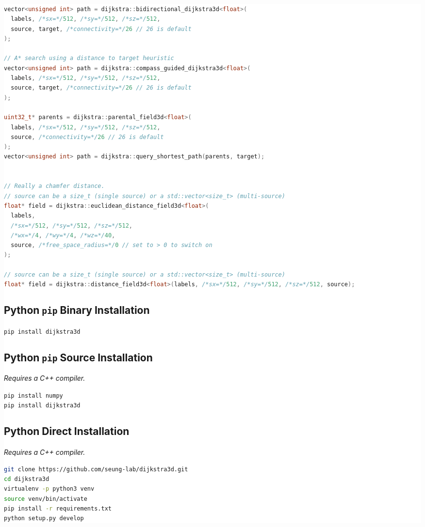 ```cpp
vector<unsigned int> path = dijkstra::bidirectional_dijkstra3d<float>(
  labels, /*sx=*/512, /*sy=*/512, /*sz=*/512,
  source, target, /*connectivity=*/26 // 26 is default
);

// A* search using a distance to target heuristic
vector<unsigned int> path = dijkstra::compass_guided_dijkstra3d<float>(
  labels, /*sx=*/512, /*sy=*/512, /*sz=*/512,
  source, target, /*connectivity=*/26 // 26 is default
);

uint32_t* parents = dijkstra::parental_field3d<float>(
  labels, /*sx=*/512, /*sy=*/512, /*sz=*/512, 
  source, /*connectivity=*/26 // 26 is default
);
vector<unsigned int> path = dijkstra::query_shortest_path(parents, target);


// Really a chamfer distance.
// source can be a size_t (single source) or a std::vector<size_t> (multi-source)
float* field = dijkstra::euclidean_distance_field3d<float>(
  labels, 
  /*sx=*/512, /*sy=*/512, /*sz=*/512, 
  /*wx=*/4, /*wy=*/4, /*wz=*/40, 
  source, /*free_space_radius=*/0 // set to > 0 to switch on
);

// source can be a size_t (single source) or a std::vector<size_t> (multi-source)
float* field = dijkstra::distance_field3d<float>(labels, /*sx=*/512, /*sy=*/512, /*sz=*/512, source);
```

## Python `pip` Binary Installation

```bash
pip install dijkstra3d
```

## Python `pip` Source Installation

*Requires a C++ compiler.*

```bash
pip install numpy
pip install dijkstra3d
```

## Python Direct Installation

*Requires a C++ compiler.*

```bash
git clone https://github.com/seung-lab/dijkstra3d.git
cd dijkstra3d
virtualenv -p python3 venv
source venv/bin/activate
pip install -r requirements.txt
python setup.py develop
```
